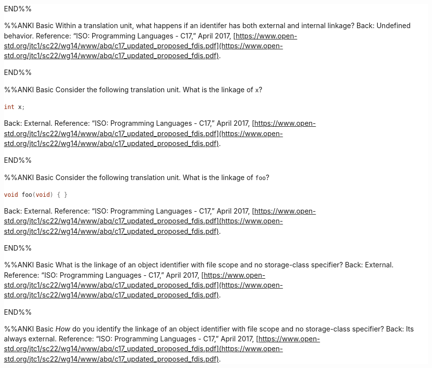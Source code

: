 END%%

%%ANKI
Basic
Within a translation unit, what happens if an identifer has both external and internal linkage?
Back: Undefined behavior.
Reference: “ISO: Programming Languages - C17,” April 2017, [https://www.open-std.org/jtc1/sc22/wg14/www/abq/c17_updated_proposed_fdis.pdf](https://www.open-std.org/jtc1/sc22/wg14/www/abq/c17_updated_proposed_fdis.pdf).

END%%

%%ANKI
Basic
Consider the following translation unit. What is the linkage of `x`?
```c
int x;
```
Back: External.
Reference: “ISO: Programming Languages - C17,” April 2017, [https://www.open-std.org/jtc1/sc22/wg14/www/abq/c17_updated_proposed_fdis.pdf](https://www.open-std.org/jtc1/sc22/wg14/www/abq/c17_updated_proposed_fdis.pdf).

END%%

%%ANKI
Basic
Consider the following translation unit. What is the linkage of `foo`?
```c
void foo(void) { }
```
Back: External.
Reference: “ISO: Programming Languages - C17,” April 2017, [https://www.open-std.org/jtc1/sc22/wg14/www/abq/c17_updated_proposed_fdis.pdf](https://www.open-std.org/jtc1/sc22/wg14/www/abq/c17_updated_proposed_fdis.pdf).

END%%

%%ANKI
Basic
What is the linkage of an object identifier with file scope and no storage-class specifier?
Back: External.
Reference: “ISO: Programming Languages - C17,” April 2017, [https://www.open-std.org/jtc1/sc22/wg14/www/abq/c17_updated_proposed_fdis.pdf](https://www.open-std.org/jtc1/sc22/wg14/www/abq/c17_updated_proposed_fdis.pdf).

END%%

%%ANKI
Basic
*How* do you identify the linkage of an object identifier with file scope and no storage-class specifier?
Back: Its always external.
Reference: “ISO: Programming Languages - C17,” April 2017, [https://www.open-std.org/jtc1/sc22/wg14/www/abq/c17_updated_proposed_fdis.pdf](https://www.open-std.org/jtc1/sc22/wg14/www/abq/c17_updated_proposed_fdis.pdf).
